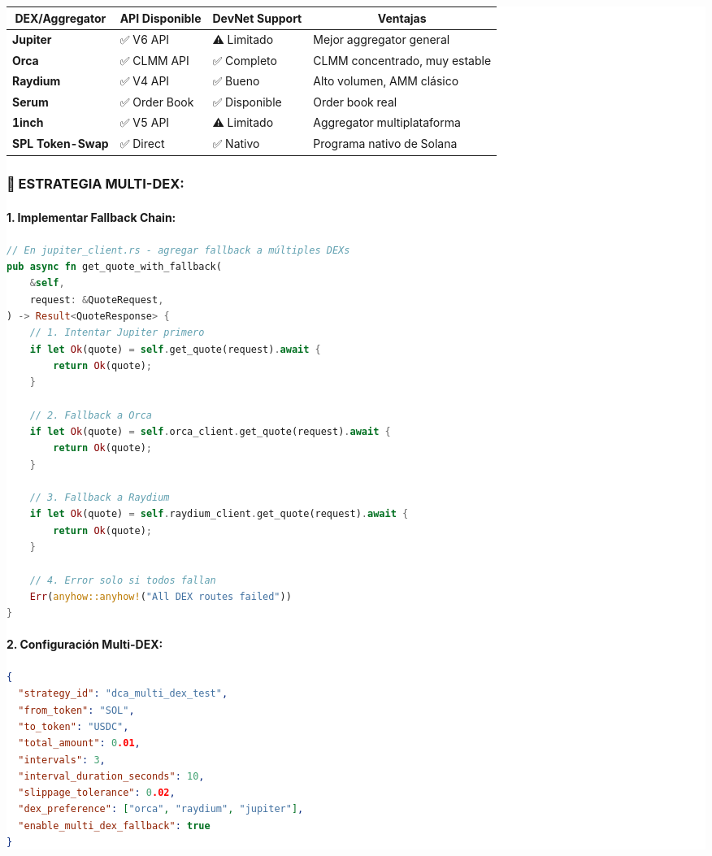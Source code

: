 | DEX/Aggregator | API Disponible | DevNet Support | Ventajas |
|----------------|----------------|----------------|-----------|
| **Jupiter** | ✅ V6 API | ⚠️ Limitado | Mejor aggregator general |
| **Orca** | ✅ CLMM API | ✅ Completo | CLMM concentrado, muy estable |
| **Raydium** | ✅ V4 API | ✅ Bueno | Alto volumen, AMM clásico |
| **Serum** | ✅ Order Book | ✅ Disponible | Order book real |
| **1inch** | ✅ V5 API | ⚠️ Limitado | Aggregator multiplataforma |
| **SPL Token-Swap** | ✅ Direct | ✅ Nativo | Programa nativo de Solana |

### **🎯 ESTRATEGIA MULTI-DEX:**

#### **1. Implementar Fallback Chain:**
```rust
// En jupiter_client.rs - agregar fallback a múltiples DEXs
pub async fn get_quote_with_fallback(
    &self,
    request: &QuoteRequest,
) -> Result<QuoteResponse> {
    // 1. Intentar Jupiter primero
    if let Ok(quote) = self.get_quote(request).await {
        return Ok(quote);
    }
    
    // 2. Fallback a Orca
    if let Ok(quote) = self.orca_client.get_quote(request).await {
        return Ok(quote);
    }
    
    // 3. Fallback a Raydium
    if let Ok(quote) = self.raydium_client.get_quote(request).await {
        return Ok(quote);
    }
    
    // 4. Error solo si todos fallan
    Err(anyhow::anyhow!("All DEX routes failed"))
}
```

#### **2. Configuración Multi-DEX:**
```json
{
  "strategy_id": "dca_multi_dex_test",
  "from_token": "SOL",
  "to_token": "USDC",
  "total_amount": 0.01,
  "intervals": 3,
  "interval_duration_seconds": 10,
  "slippage_tolerance": 0.02,
  "dex_preference": ["orca", "raydium", "jupiter"],
  "enable_multi_dex_fallback": true
}
```
